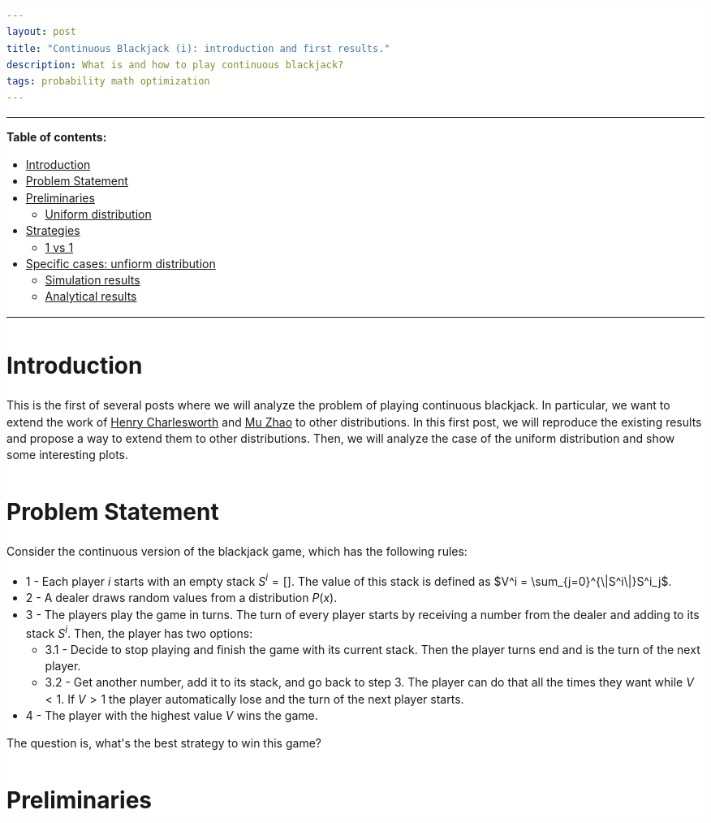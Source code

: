 ```yaml
---
layout: post
title: "Continuous Blackjack (i): introduction and first results."
description: What is and how to play continuous blackjack?
tags: probability math optimization
---
```


---

**Table of contents:**
- [Introduction](#introduction)
- [Problem Statement](#problem-statement)
- [Preliminaries](#preliminaries)
    - [Uniform distribution](#uniform-distribution)
- [Strategies](#strategies)
    - [1 vs 1](#1-vs-1)
- [Specific cases: unfiorm distribution](#specific-case-uniform-distribution)
    - [Simulation results](#simulation-results)
    - [Analytical results](#analytical-results)
---

# Introduction
This is the first of several posts where we will analyze the problem of playing continuous blackjack. In particular, we want to extend the work of [Henry Charlesworth](http://myblog.henrycharlesworth.com/continuous-blackjack) and [Mu Zhao](https://arxiv.org/pdf/2011.10315.pdf) to other distributions. In this first post, we will reproduce the existing results and propose a way to extend them to other distributions. Then, we will analyze the case of the uniform distribution and show some interesting plots.

# Problem Statement

Consider the continuous version of the blackjack game, which has the following rules:


* 1 - Each player $i$ starts with an empty stack $S^i=[]$. The value of this stack is defined as $V^i  = \sum_{j=0}^{\|S^i\|}S^i_j$.
* 2 - A dealer draws random values from a distribution $P(x)$. 
* 3 - The players play the game in turns. The turn of every player starts by receiving a number from the dealer and adding to its stack $S^i$. Then, the player has two options:
    * 3.1 - Decide to stop playing and finish the game with its current stack. Then the player turns end and is the turn of the next player.
    * 3.2 - Get another number, add it to its stack, and go back to step 3. The player can do that all the times they want while $V < 1$. If $V>1$ the player automatically lose and the turn of the next player starts.
* 4 - The player with the highest value $V$ wins the game.

The question is, what's the best strategy to win this game?

# Preliminaries
